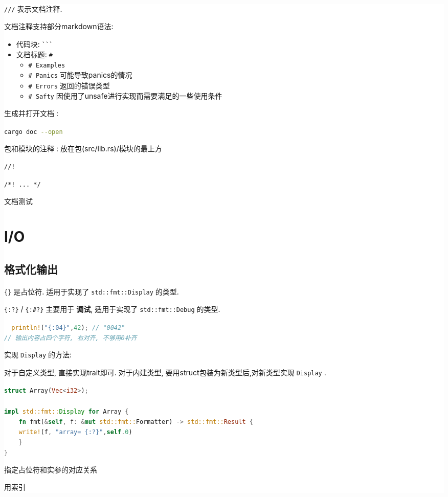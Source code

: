 `///` 表示文档注释.

文档注释支持部分markdown语法:

- 代码块: ```` ``` ````
- 文档标题: `#`
  - `# Examples`
  - `# Panics` 可能导致panics的情况
  - `# Errors` 返回的错误类型
  - `# Safty` 因使用了unsafe进行实现而需要满足的一些使用条件

生成并打开文档 :

``` bash
cargo doc --open
```

包和模块的注释 : 放在包(src/lib.rs)/模块的最上方

`//!`

`/*! ... */`

文档测试

# I/O

## 格式化输出

`{}` 是占位符. 适用于实现了 `std::fmt::Display` 的类型.

`{:?}` / `{:#?}` 主要用于 **调试**, 适用于实现了 `std::fmt::Debug`
的类型.

``` rust
  println!("{:04}",42); // "0042"
// 输出内容占四个字符, 右对齐, 不够用0补齐
```

实现 `Display` 的方法:

对于自定义类型, 直接实现trait即可. 对于内建类型,
要用struct包装为新类型后,对新类型实现 `Display` .

``` rust
struct Array(Vec<i32>);

impl std::fmt::Display for Array {
    fn fmt(&self, f: &mut std::fmt::Formatter) -> std::fmt::Result {
    write!(f, "array= {:?}",self.0) 
    }
}
```

指定占位符和实参的对应关系

用索引

